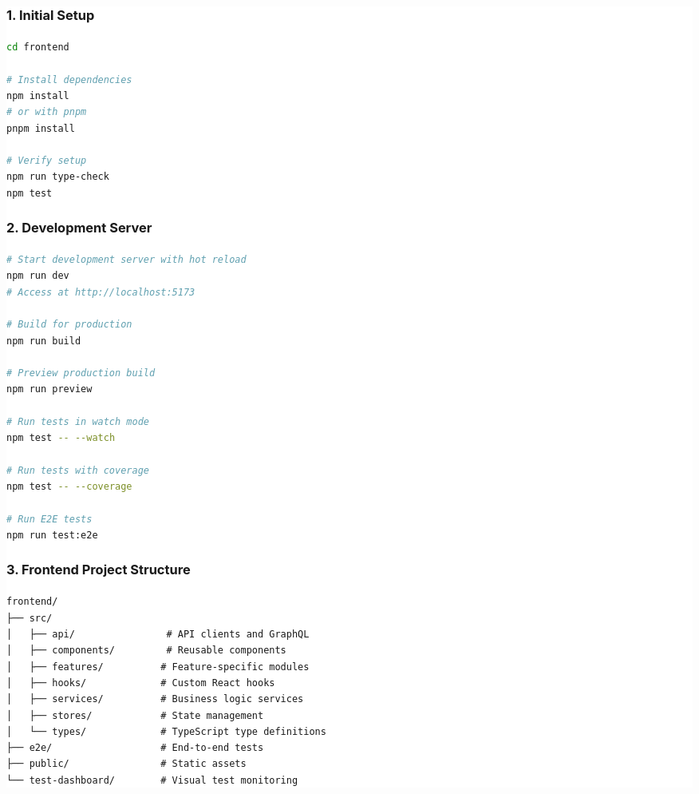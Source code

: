 ### 1. Initial Setup

```bash
cd frontend

# Install dependencies
npm install
# or with pnpm
pnpm install

# Verify setup
npm run type-check
npm test
```

### 2. Development Server

```bash
# Start development server with hot reload
npm run dev
# Access at http://localhost:5173

# Build for production
npm run build

# Preview production build
npm run preview

# Run tests in watch mode
npm test -- --watch

# Run tests with coverage
npm test -- --coverage

# Run E2E tests
npm run test:e2e
```

### 3. Frontend Project Structure

```
frontend/
├── src/
│   ├── api/                # API clients and GraphQL
│   ├── components/         # Reusable components
│   ├── features/          # Feature-specific modules
│   ├── hooks/             # Custom React hooks
│   ├── services/          # Business logic services
│   ├── stores/            # State management
│   └── types/             # TypeScript type definitions
├── e2e/                   # End-to-end tests
├── public/                # Static assets
└── test-dashboard/        # Visual test monitoring
```
